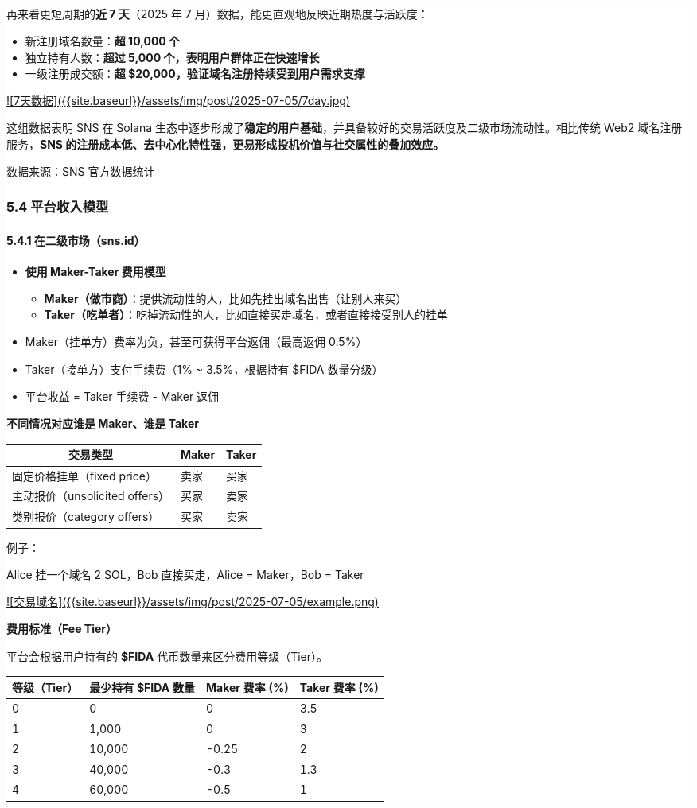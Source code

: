 再来看更短周期的**近 7 天**（2025 年 7 月）数据，能更直观地反映近期热度与活跃度：

* 新注册域名数量：**超 10,000 个**
* 独立持有人数：**超过 5,000 个，表明用户群体正在快速增长**
* 一级注册成交额：**超 \$20,000，验证域名注册持续受到用户需求支撑**

<a data-fancybox="gallery" href="{{site.baseurl}}/assets/img/post/2025-07-05/7day.jpg">
![7天数据]({{site.baseurl}}/assets/img/post/2025-07-05/7day.jpg)
</a>

这组数据表明 SNS 在 Solana 生态中逐步形成了**稳定的用户基础**，并具备较好的交易活跃度及二级市场流动性。相比传统 Web2 域名注册服务，**SNS 的注册成本低、去中心化特性强，更易形成投机价值与社交属性的叠加效应。**

数据来源：[SNS 官方数据统计](https://v1.sns.id/stats)

### 5.4 平台收入模型

#### 5.4.1 在二级市场（sns.id）

* **使用 Maker-Taker 费用模型**

  * **Maker（做市商）**：提供流动性的人，比如先挂出域名出售（让别人来买）
  * **Taker（吃单者）**：吃掉流动性的人，比如直接买走域名，或者直接接受别人的挂单
* Maker（挂单方）费率为负，甚至可获得平台返佣（最高返佣 0.5%）
* Taker（接单方）支付手续费（1% \~ 3.5%，根据持有 \$FIDA 数量分级）
* 平台收益 = Taker 手续费 - Maker 返佣

**不同情况对应谁是 Maker、谁是 Taker**

| 交易类型               | Maker | Taker |
|------------------------|-------|-------|
| 固定价格挂单（fixed price） | 卖家  | 买家  |
| 主动报价（unsolicited offers） | 买家  | 卖家  |
| 类别报价（category offers） | 买家  | 卖家  |

例子：

Alice 挂一个域名 2 SOL，Bob 直接买走，Alice = Maker，Bob = Taker

<a data-fancybox="gallery" href="{{site.baseurl}}/assets/img/post/2025-07-05/example.png">
![交易域名]({{site.baseurl}}/assets/img/post/2025-07-05/example.png)
</a>

**费用标准（Fee Tier）**

平台会根据用户持有的 **\$FIDA** 代币数量来区分费用等级（Tier）。

| 等级（Tier） | 最少持有 $FIDA 数量 | Maker 费率 (%) | Taker 费率 (%) |
|--------------|---------------------|----------------|----------------|
| 0            | 0                   | 0              | 3.5            |
| 1            | 1,000               | 0              | 3              |
| 2            | 10,000              | -0.25          | 2              |
| 3            | 40,000              | -0.3           | 1.3            |
| 4            | 60,000              | -0.5           | 1              |
